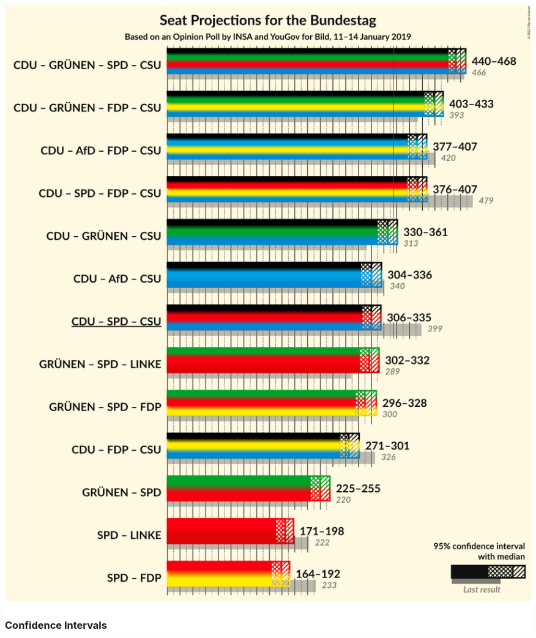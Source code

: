 ![Graph with coalitions seats not yet produced](2019-01-14-INSAandYouGov-coalitions-seats.png "Coalitions Seats")

### Confidence Intervals
